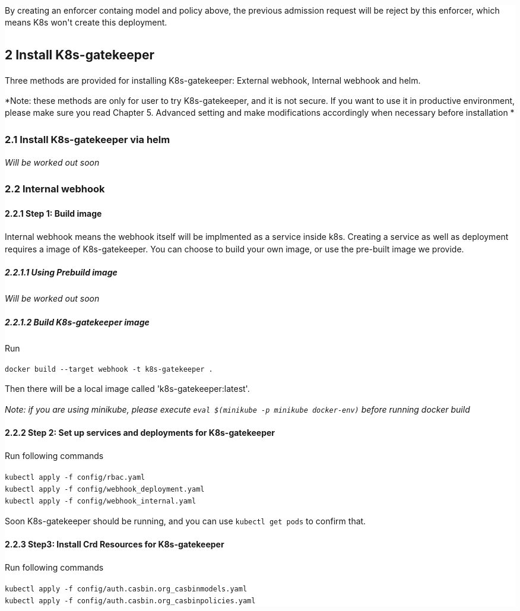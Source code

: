 By creating an enforcer containg model and policy above, the previous admission request will be reject by this enforcer, which means K8s won't create this deployment.


## 2 Install K8s-gatekeeper

Three methods are provided for installing K8s-gatekeeper: External webhook, Internal webhook and helm.

*Note: these methods are only for user to try K8s-gatekeeper, and it is not secure. If you want to use it in productive environment, please make sure you read Chapter 5. Advanced setting and make modifications accordingly when necessary before installation  *

### 2.1 Install K8s-gatekeeper via helm

*Will be worked out soon*

### 2.2 Internal webhook
#### 2.2.1 Step 1: Build image

Internal webhook means the webhook itself will be implmented as a service inside k8s. Creating a service as well as deployment requires a image of K8s-gatekeeper. You can choose to build your own image, or use the pre-built image we provide.

##### 2.2.1.1 Using Prebuild image
*Will be worked out soon*

##### 2.2.1.2 Build K8s-gatekeeper image 
Run 
```shell
docker build --target webhook -t k8s-gatekeeper .
```
Then there will be a local image called 'k8s-gatekeeper:latest'.

*Note: if you are using minikube, please execute `eval $(minikube -p minikube docker-env)` before running docker build*

#### 2.2.2 Step 2: Set up services and deployments for K8s-gatekeeper
Run following commands
```shell
kubectl apply -f config/rbac.yaml
kubectl apply -f config/webhook_deployment.yaml 
kubectl apply -f config/webhook_internal.yaml 
```
Soon K8s-gatekeeper should be running, and you can use `kubectl get pods` to confirm that.

#### 2.2.3 Step3: Install Crd Resources for K8s-gatekeeper
Run following commands
```shell
kubectl apply -f config/auth.casbin.org_casbinmodels.yaml 
kubectl apply -f config/auth.casbin.org_casbinpolicies.yaml
```
